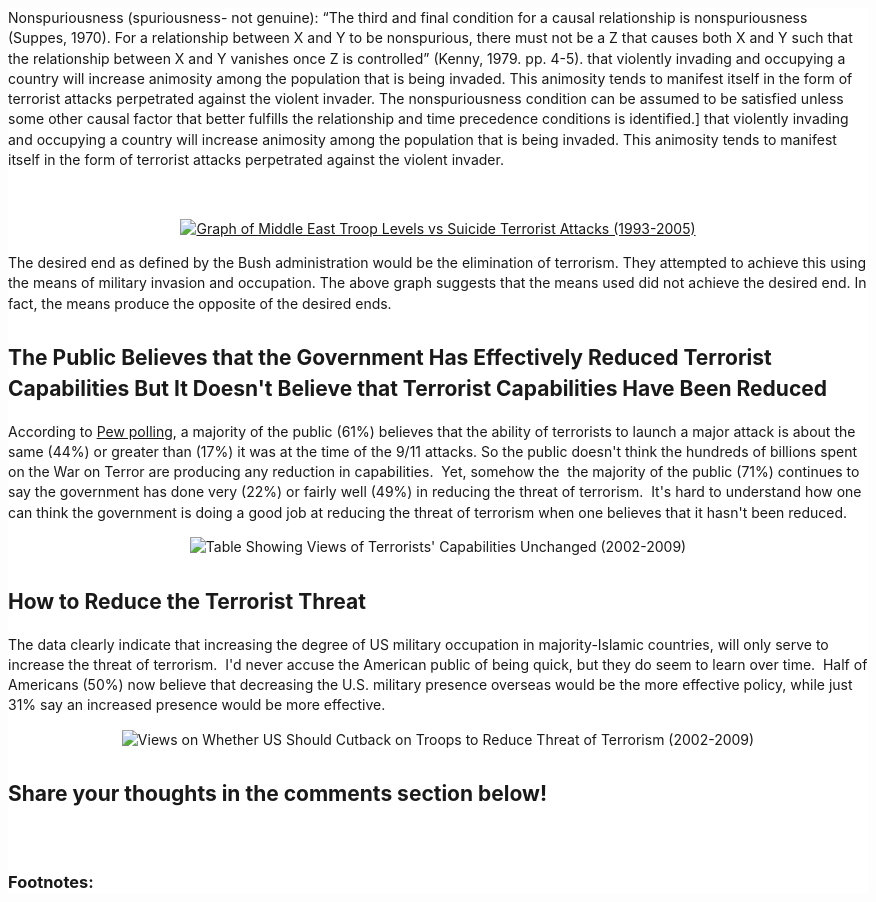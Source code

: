Nonspuriousness (spuriousness- not genuine): “The third and final condition for a causal relationship is nonspuriousness (Suppes, 1970). For a relationship between X and Y to be nonspurious, there must not be a Z that causes both X and Y such that the relationship between X and Y vanishes once Z is controlled” (Kenny, 1979. pp. 4-5). that violently invading and occupying a country will increase animosity among the population that is being invaded. This animosity tends to manifest itself in the form of terrorist attacks perpetrated against the violent invader. The nonspuriousness condition can be assumed to be satisfied unless some other causal factor that better fulfills the relationship and time precedence conditions is identified.] that violently invading and occupying a country will increase animosity among the population that is being invaded. This animosity tends to manifest itself in the form of terrorist attacks perpetrated against the violent invader.<span style="text-align: center;"> </span>

&nbsp;

<p style="text-align: center;"><a title="Military Occupation Causes Terrorism" href="http://thinkbynumbers.org/wp-content/uploads/2011/12/middle-east-troop-levels-vs-suicide-terrorist-attacks-1993-2005.jpg"><img class="aligncenter wp-image-1749" title="More Troops, More Terror" src="http://thinkbynumbers.org/wp-content/uploads/2011/12/middle-east-troop-levels-vs-suicide-terrorist-attacks-1993-2005.jpg" alt="Graph of Middle East Troop Levels vs Suicide Terrorist Attacks (1993-2005)" width="538" height="597" /></a></p>

<p style="text-align: left;">The desired end as defined by the Bush administration would be the elimination of terrorism. They attempted to achieve this using the means of military invasion and occupation. The above graph suggests that the means used did not achieve the desired end. In fact, the means produce the opposite of the desired ends.</p>

<h2>The Public Believes that the Government Has Effectively Reduced Terrorist Capabilities But It Doesn't Believe that Terrorist Capabilities Have Been Reduced</h2>

According to <a href="http://www.people-press.org/2009/02/18/obama-faces-familiar-divisions-over-anti-terror-policies/">Pew polling</a>, a majority of the public (61%) believes that the ability of terrorists to launch a major attack is about the same (44%) or greater than (17%) it was at the time of the 9/11 attacks. So the public doesn't think the hundreds of billions spent on the War on Terror are producing any reduction in capabilities.  Yet, somehow the  the majority of the public (71%) continues to say the government has done very (22%) or fairly well (49%) in reducing the threat of terrorism.  It's hard to understand how one can think the government is doing a good job at reducing the threat of terrorism when one believes that it hasn't been reduced.

<p style="text-align: center;"><img class="aligncenter" title="Views of Terrorists' Capabilities Unchanged" src="http://www.people-press.org/people-press/files/legacy/493-5.gif" alt="Table Showing Views of Terrorists' Capabilities Unchanged (2002-2009)" width="438" height="162" /></p>

<h2>How to Reduce the Terrorist Threat</h2>

The data clearly indicate that increasing the degree of US military occupation in majority-Islamic countries, will only serve to increase the threat of terrorism.  I'd never accuse the American public of being quick, but they do seem to learn over time.  Half of Americans (50%) now believe that decreasing the U.S. military presence overseas would be the more effective policy, while just 31% say an increased presence would be more effective.

<p style="text-align: center;"><img class="aligncenter" title="Plurality Sees U.S. Troop Cutbacks Reducing Threat of Terrorism" src="http://www.people-press.org/people-press/files/legacy/493-7.gif" alt="Views on Whether US Should Cutback on Troops to Reduce Threat of Terrorism (2002-2009)" width="291" height="186" /></p>

<h2>Share your thoughts in the comments section below!</h2>

&nbsp;

<h3>Footnotes:</h3>